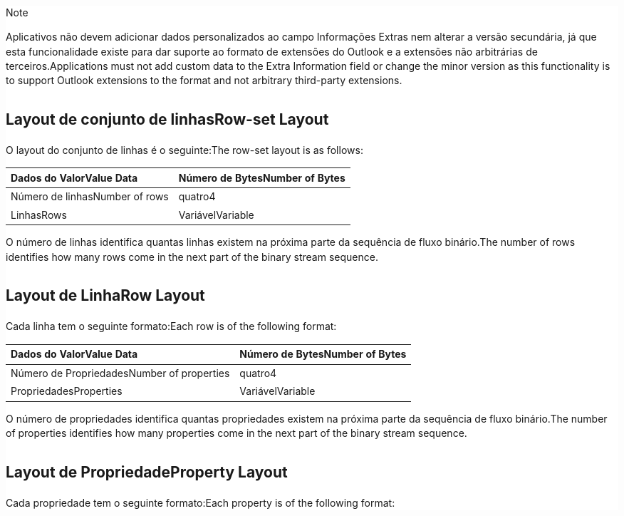 > [!NOTE]
> <span data-ttu-id="d7d9c-161">Aplicativos não devem adicionar dados personalizados ao campo Informações Extras nem alterar a versão secundária, já que esta funcionalidade existe para dar suporte ao formato de extensões do Outlook e a extensões não arbitrárias de terceiros.</span><span class="sxs-lookup"><span data-stu-id="d7d9c-161">Applications must not add custom data to the Extra Information field or change the minor version as this functionality is to support Outlook extensions to the format and not arbitrary third-party extensions.</span></span> 
  
## <a name="row-set-layout"></a><span data-ttu-id="d7d9c-162">Layout de conjunto de linhas</span><span class="sxs-lookup"><span data-stu-id="d7d9c-162">Row-set Layout</span></span>

<span data-ttu-id="d7d9c-163">O layout do conjunto de linhas é o seguinte:</span><span class="sxs-lookup"><span data-stu-id="d7d9c-163">The row-set layout is as follows:</span></span> 
  
|<span data-ttu-id="d7d9c-164">**Dados do Valor**</span><span class="sxs-lookup"><span data-stu-id="d7d9c-164">**Value Data**</span></span>|<span data-ttu-id="d7d9c-165">**Número de Bytes**</span><span class="sxs-lookup"><span data-stu-id="d7d9c-165">**Number of Bytes**</span></span>|
|:-----|:-----|
|<span data-ttu-id="d7d9c-166">Número de linhas</span><span class="sxs-lookup"><span data-stu-id="d7d9c-166">Number of rows</span></span>  <br/> |<span data-ttu-id="d7d9c-167">quatro</span><span class="sxs-lookup"><span data-stu-id="d7d9c-167">4</span></span>  <br/> |
|<span data-ttu-id="d7d9c-168">Linhas</span><span class="sxs-lookup"><span data-stu-id="d7d9c-168">Rows</span></span>  <br/> |<span data-ttu-id="d7d9c-169">Variável</span><span class="sxs-lookup"><span data-stu-id="d7d9c-169">Variable</span></span>  <br/> |
   
<span data-ttu-id="d7d9c-170">O número de linhas identifica quantas linhas existem na próxima parte da sequência de fluxo binário.</span><span class="sxs-lookup"><span data-stu-id="d7d9c-170">The number of rows identifies how many rows come in the next part of the binary stream sequence.</span></span>
  
## <a name="row-layout"></a><span data-ttu-id="d7d9c-171">Layout de Linha</span><span class="sxs-lookup"><span data-stu-id="d7d9c-171">Row Layout</span></span>

<span data-ttu-id="d7d9c-172">Cada linha tem o seguinte formato:</span><span class="sxs-lookup"><span data-stu-id="d7d9c-172">Each row is of the following format:</span></span>
  
|<span data-ttu-id="d7d9c-173">**Dados do Valor**</span><span class="sxs-lookup"><span data-stu-id="d7d9c-173">**Value Data**</span></span>|<span data-ttu-id="d7d9c-174">**Número de Bytes**</span><span class="sxs-lookup"><span data-stu-id="d7d9c-174">**Number of Bytes**</span></span>|
|:-----|:-----|
|<span data-ttu-id="d7d9c-175">Número de Propriedades</span><span class="sxs-lookup"><span data-stu-id="d7d9c-175">Number of properties</span></span>  <br/> |<span data-ttu-id="d7d9c-176">quatro</span><span class="sxs-lookup"><span data-stu-id="d7d9c-176">4</span></span>  <br/> |
|<span data-ttu-id="d7d9c-177">Propriedades</span><span class="sxs-lookup"><span data-stu-id="d7d9c-177">Properties</span></span>  <br/> |<span data-ttu-id="d7d9c-178">Variável</span><span class="sxs-lookup"><span data-stu-id="d7d9c-178">Variable</span></span>  <br/> |
   
<span data-ttu-id="d7d9c-179">O número de propriedades identifica quantas propriedades existem na próxima parte da sequência de fluxo binário.</span><span class="sxs-lookup"><span data-stu-id="d7d9c-179">The number of properties identifies how many properties come in the next part of the binary stream sequence.</span></span>
  
## <a name="property-layout"></a><span data-ttu-id="d7d9c-180">Layout de Propriedade</span><span class="sxs-lookup"><span data-stu-id="d7d9c-180">Property Layout</span></span>

<span data-ttu-id="d7d9c-181">Cada propriedade tem o seguinte formato:</span><span class="sxs-lookup"><span data-stu-id="d7d9c-181">Each property is of the following format:</span></span>
  